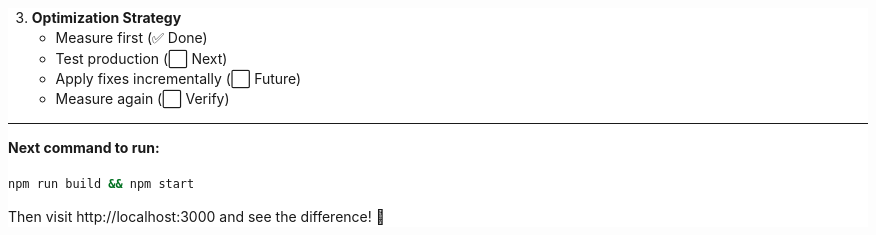 3. **Optimization Strategy**
   - Measure first (✅ Done)
   - Test production (⬜ Next)
   - Apply fixes incrementally (⬜ Future)
   - Measure again (⬜ Verify)

---

**Next command to run:**
```bash
npm run build && npm start
```

Then visit http://localhost:3000 and see the difference! 🎉
